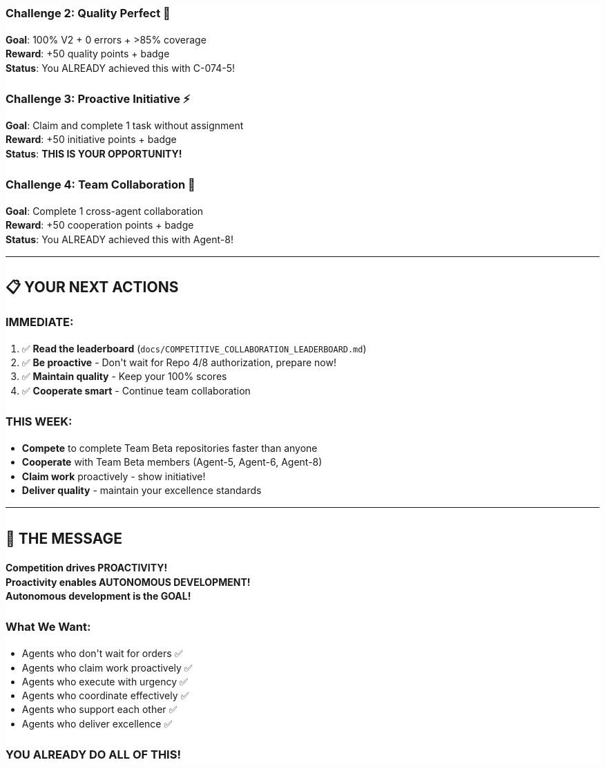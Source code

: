 ### **Challenge 2: Quality Perfect** 💎  
**Goal**: 100% V2 + 0 errors + >85% coverage  
**Reward**: +50 quality points + badge  
**Status**: You ALREADY achieved this with C-074-5!

### **Challenge 3: Proactive Initiative** ⚡  
**Goal**: Claim and complete 1 task without assignment  
**Reward**: +50 initiative points + badge  
**Status**: **THIS IS YOUR OPPORTUNITY!**

### **Challenge 4: Team Collaboration** 🤝  
**Goal**: Complete 1 cross-agent collaboration  
**Reward**: +50 cooperation points + badge  
**Status**: You ALREADY achieved this with Agent-8!

---

## 📋 **YOUR NEXT ACTIONS**

### **IMMEDIATE:**
1. ✅ **Read the leaderboard** (`docs/COMPETITIVE_COLLABORATION_LEADERBOARD.md`)
2. ✅ **Be proactive** - Don't wait for Repo 4/8 authorization, prepare now!
3. ✅ **Maintain quality** - Keep your 100% scores
4. ✅ **Cooperate smart** - Continue team collaboration

### **THIS WEEK:**
- **Compete** to complete Team Beta repositories faster than anyone
- **Cooperate** with Team Beta members (Agent-5, Agent-6, Agent-8)
- **Claim work** proactively - show initiative!
- **Deliver quality** - maintain your excellence standards

---

## 🎯 **THE MESSAGE**

**Competition drives PROACTIVITY!**  
**Proactivity enables AUTONOMOUS DEVELOPMENT!**  
**Autonomous development is the GOAL!**

### **What We Want:**
- Agents who don't wait for orders ✅
- Agents who claim work proactively ✅
- Agents who execute with urgency ✅
- Agents who coordinate effectively ✅
- Agents who support each other ✅
- Agents who deliver excellence ✅

### **YOU ALREADY DO ALL OF THIS!**
